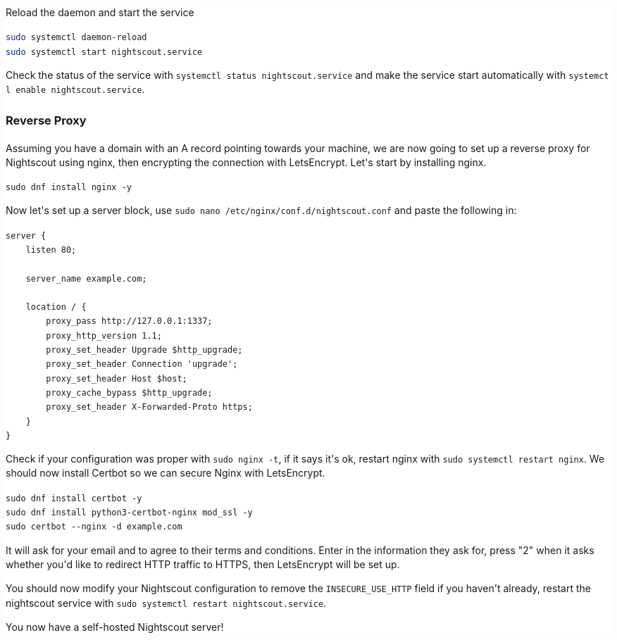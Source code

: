 Reload the daemon and start the service
```bash
sudo systemctl daemon-reload
sudo systemctl start nightscout.service
```

Check the status of the service with `systemctl status nightscout.service` and make the service start automatically with `systemctl enable nightscout.service`.


### Reverse Proxy
Assuming you have a domain with an A record pointing towards your machine, we are now going to set up a reverse proxy for Nightscout using nginx, then encrypting the connection with LetsEncrypt. Let's start by installing nginx.
```
sudo dnf install nginx -y
```

Now let's set up a server block, use `sudo nano /etc/nginx/conf.d/nightscout.conf` and paste the following in:
```
server {
    listen 80;

    server_name example.com;

    location / {
        proxy_pass http://127.0.0.1:1337;
        proxy_http_version 1.1;
        proxy_set_header Upgrade $http_upgrade;
        proxy_set_header Connection 'upgrade';
        proxy_set_header Host $host;
        proxy_cache_bypass $http_upgrade;
        proxy_set_header X-Forwarded-Proto https;
    }
}
```

Check if your configuration was proper with `sudo nginx -t`, if it says it's ok, restart nginx with `sudo systemctl restart nginx`. We should now install Certbot so we can secure Nginx with LetsEncrypt.
```
sudo dnf install certbot -y
sudo dnf install python3-certbot-nginx mod_ssl -y
sudo certbot --nginx -d example.com
```

It will ask for your email and to agree to their terms and conditions. Enter in the information they ask for, press "2" when it asks whether you'd like to redirect HTTP traffic to HTTPS, then LetsEncrypt will be set up.

You should now modify your Nightscout configuration to remove the `INSECURE_USE_HTTP` field if you haven't already, restart the nightscout service with `sudo systemctl restart nightscout.service`.

You now have a self-hosted Nightscout server!
